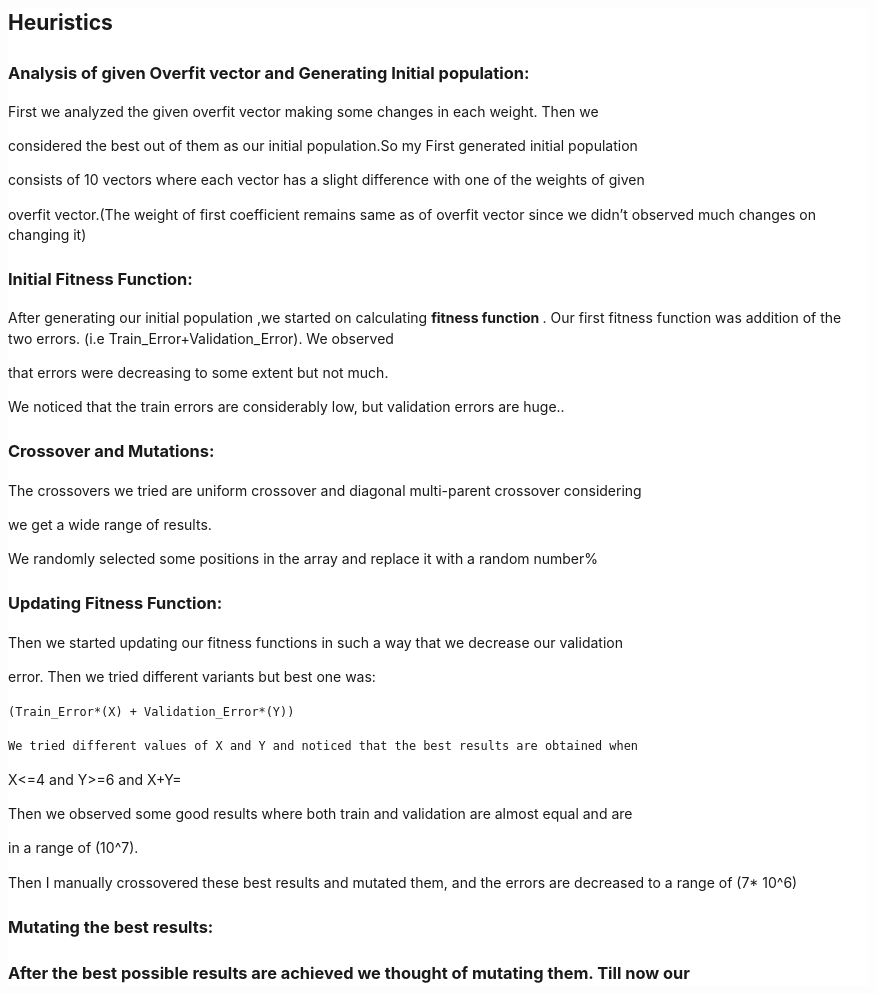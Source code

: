 ## Heuristics

### Analysis of given Overfit vector and Generating Initial population:

First we analyzed the given overfit vector making some changes in each weight. Then we

considered the best out of them as our initial population.So my First generated initial population

consists of 10 vectors where each vector has a slight difference with one of the weights of given

overfit vector.(The weight of first coefficient remains same as of overfit vector since we didn’t
observed much changes on changing it)

### Initial Fitness Function:

After generating our initial population ,we started on calculating ​ **fitness function ​**. Our first
fitness function was addition of the two errors. (i.e Train_Error+Validation_Error). We observed

that errors were decreasing to some extent but not much.

We noticed that the train errors are considerably low, but validation errors are huge..

### Crossover and Mutations:

The crossovers we tried are uniform crossover and diagonal multi-parent crossover considering

we get a wide range of results.

We randomly selected some positions in the array and replace it with a random number%

### Updating Fitness Function:

Then we started updating our fitness functions in such a way that we decrease our validation

error. Then we tried different variants but best one was:

```
(Train_Error*(X) + Validation_Error*(Y))
```
```
We tried different values of X and Y and noticed that the best results are obtained when
```
X<=4 and Y>=6 and X+Y=

Then we observed some good results where both train and validation are almost equal and are

in a range of (10^7).


Then I manually crossovered these best results and mutated them, and the errors are
decreased to a range of (7* 10^6)

### Mutating the best results:

### ​ After the best possible results are achieved we thought of mutating them. Till now our
